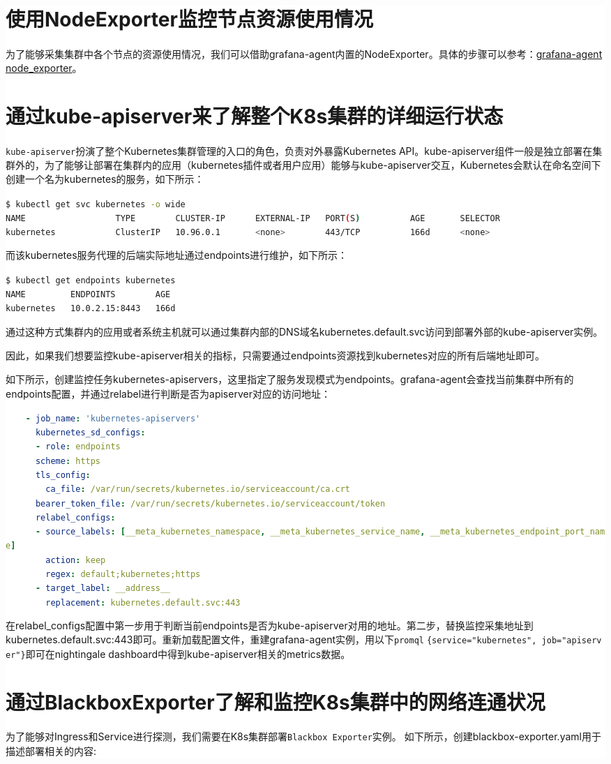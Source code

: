# 使用NodeExporter监控节点资源使用情况

为了能够采集集群中各个节点的资源使用情况，我们可以借助grafana-agent内置的NodeExporter。具体的步骤可以参考：[grafana-agent node_exporter](/grafana-agent/integrations/node-exporter-config)。


# 通过kube-apiserver来了解整个K8s集群的详细运行状态

`kube-apiserver`扮演了整个Kubernetes集群管理的入口的角色，负责对外暴露Kubernetes API。kube-apiserver组件一般是独立部署在集群外的，为了能够让部署在集群内的应用（kubernetes插件或者用户应用）能够与kube-apiserver交互，Kubernetes会默认在命名空间下创建一个名为kubernetes的服务，如下所示：

```bash
$ kubectl get svc kubernetes -o wide
NAME                  TYPE        CLUSTER-IP      EXTERNAL-IP   PORT(S)          AGE       SELECTOR
kubernetes            ClusterIP   10.96.0.1       <none>        443/TCP          166d      <none>
```

而该kubernetes服务代理的后端实际地址通过endpoints进行维护，如下所示：

```bash
$ kubectl get endpoints kubernetes
NAME         ENDPOINTS        AGE
kubernetes   10.0.2.15:8443   166d
```

通过这种方式集群内的应用或者系统主机就可以通过集群内部的DNS域名kubernetes.default.svc访问到部署外部的kube-apiserver实例。

因此，如果我们想要监控kube-apiserver相关的指标，只需要通过endpoints资源找到kubernetes对应的所有后端地址即可。

如下所示，创建监控任务kubernetes-apiservers，这里指定了服务发现模式为endpoints。grafana-agent会查找当前集群中所有的endpoints配置，并通过relabel进行判断是否为apiserver对应的访问地址：

```yaml
    - job_name: 'kubernetes-apiservers'
      kubernetes_sd_configs:
      - role: endpoints
      scheme: https
      tls_config:
        ca_file: /var/run/secrets/kubernetes.io/serviceaccount/ca.crt
      bearer_token_file: /var/run/secrets/kubernetes.io/serviceaccount/token
      relabel_configs:
      - source_labels: [__meta_kubernetes_namespace, __meta_kubernetes_service_name, __meta_kubernetes_endpoint_port_name]
        action: keep
        regex: default;kubernetes;https
      - target_label: __address__
        replacement: kubernetes.default.svc:443
```

在relabel_configs配置中第一步用于判断当前endpoints是否为kube-apiserver对用的地址。第二步，替换监控采集地址到kubernetes.default.svc:443即可。重新加载配置文件，重建grafana-agent实例，用以下`promql` `{service="kubernetes", job="apiserver"}`即可在nightingale dashboard中得到kube-apiserver相关的metrics数据。

# 通过BlackboxExporter了解和监控K8s集群中的网络连通状况
为了能够对Ingress和Service进行探测，我们需要在K8s集群部署`Blackbox Exporter`实例。 如下所示，创建blackbox-exporter.yaml用于描述部署相关的内容:
